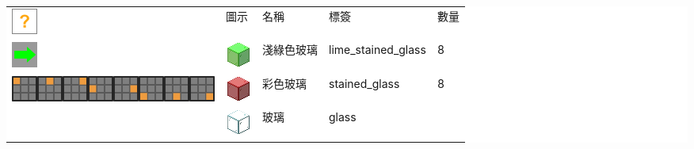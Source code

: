 </table>
<table>
	<tablebody>
		<tr>
			<td><img src="../../../mc_icon/recipes/tile.png"></td>
			<td>圖示</td>
			<td>名稱</td>
			<td>標簽</td>
			<td>數量</td>
		</tr>
		<tr>
			<td><img src="../../../mc_icon/recipes/arrow.png"></td>
			<td><img src="../../../mc_icon/buildingBlocks/glass/lime_stained_glass.png"></td>
			<td>淺綠色玻璃</td>
			<td>lime_stained_glass</td>
			<td>8</td>
		</tr>
		<tr>
			<td rowspan="2"><img src="../../../mc_icon/recipes/01.png"><img src="../../../mc_icon/recipes/02.png"><img src="../../../mc_icon/recipes/03.png"><img src="../../../mc_icon/recipes/04.png"><img src="../../../mc_icon/recipes/06.png"><img src="../../../mc_icon/recipes/07.png"><img src="../../../mc_icon/recipes/08.png"><img src="../../../mc_icon/recipes/09.png"></td>
			<td><img src="../../../mc_icon/buildingBlocks/glass/red_stained_glass.png"></td>
			<td><a>彩色玻璃</a></td>
			<td><a>stained_glass</a></td>
			<td rowspan="2">8</td>
		</tr>
		<tr>
			<td><img src="../../../mc_icon/buildingBlocks/glass/glass.png"></td>
			<td>玻璃</td>
			<td>glass</td>
		</tr>
		<tr>